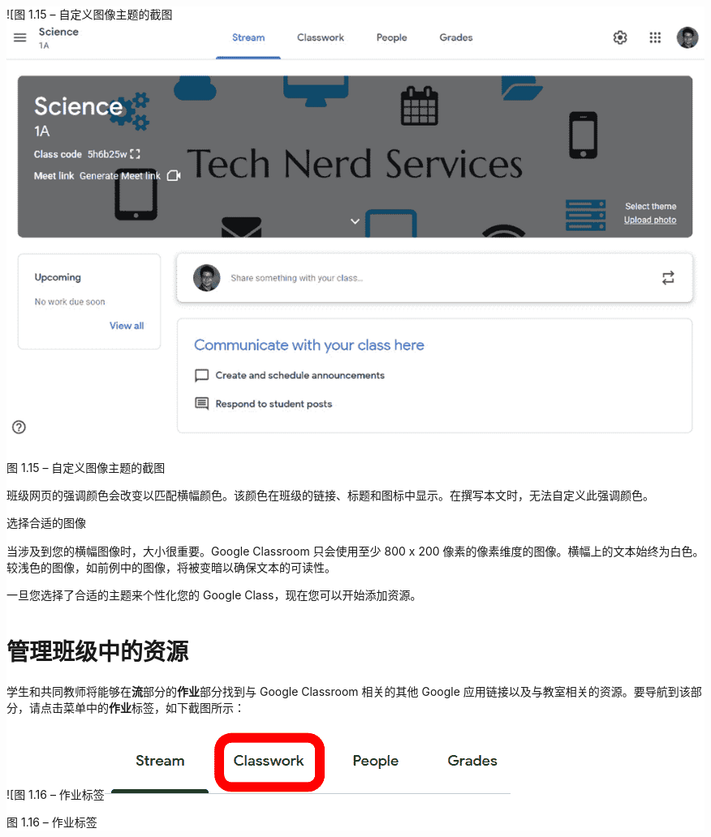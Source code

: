 ![图 1.15 – 自定义图像主题的截图![图片](img/Figure_1.15_B16846.jpg)

图 1.15 – 自定义图像主题的截图

班级网页的强调颜色会改变以匹配横幅颜色。该颜色在班级的链接、标题和图标中显示。在撰写本文时，无法自定义此强调颜色。

选择合适的图像

当涉及到您的横幅图像时，大小很重要。Google Classroom 只会使用至少 800 x 200 像素的像素维度的图像。横幅上的文本始终为白色。较浅色的图像，如前例中的图像，将被变暗以确保文本的可读性。

一旦您选择了合适的主题来个性化您的 Google Class，现在您可以开始添加资源。

# 管理班级中的资源

学生和共同教师将能够在**流**部分的**作业**部分找到与 Google Classroom 相关的其他 Google 应用链接以及与教室相关的资源。要导航到该部分，请点击菜单中的**作业**标签，如下截图所示：

![图 1.16 – 作业标签![图片](img/Figure_1.16_B16846.jpg)

图 1.16 – 作业标签
